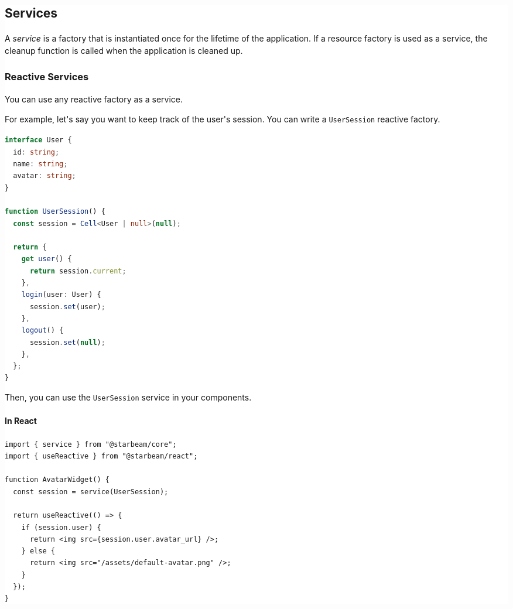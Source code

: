 ## Services

A _service_ is a factory that is instantiated once for the lifetime of the application. If a
resource factory is used as a service, the cleanup function is called when the application is
cleaned up.

### Reactive Services

You can use any reactive factory as a service.

For example, let's say you want to keep track of the user's session. You can write a `UserSession`
reactive factory.

```ts
interface User {
  id: string;
  name: string;
  avatar: string;
}

function UserSession() {
  const session = Cell<User | null>(null);

  return {
    get user() {
      return session.current;
    },
    login(user: User) {
      session.set(user);
    },
    logout() {
      session.set(null);
    },
  };
}
```

Then, you can use the `UserSession` service in your components.

#### In React

```tsx
import { service } from "@starbeam/core";
import { useReactive } from "@starbeam/react";

function AvatarWidget() {
  const session = service(UserSession);

  return useReactive(() => {
    if (session.user) {
      return <img src={session.user.avatar_url} />;
    } else {
      return <img src="/assets/default-avatar.png" />;
    }
  });
}
```
